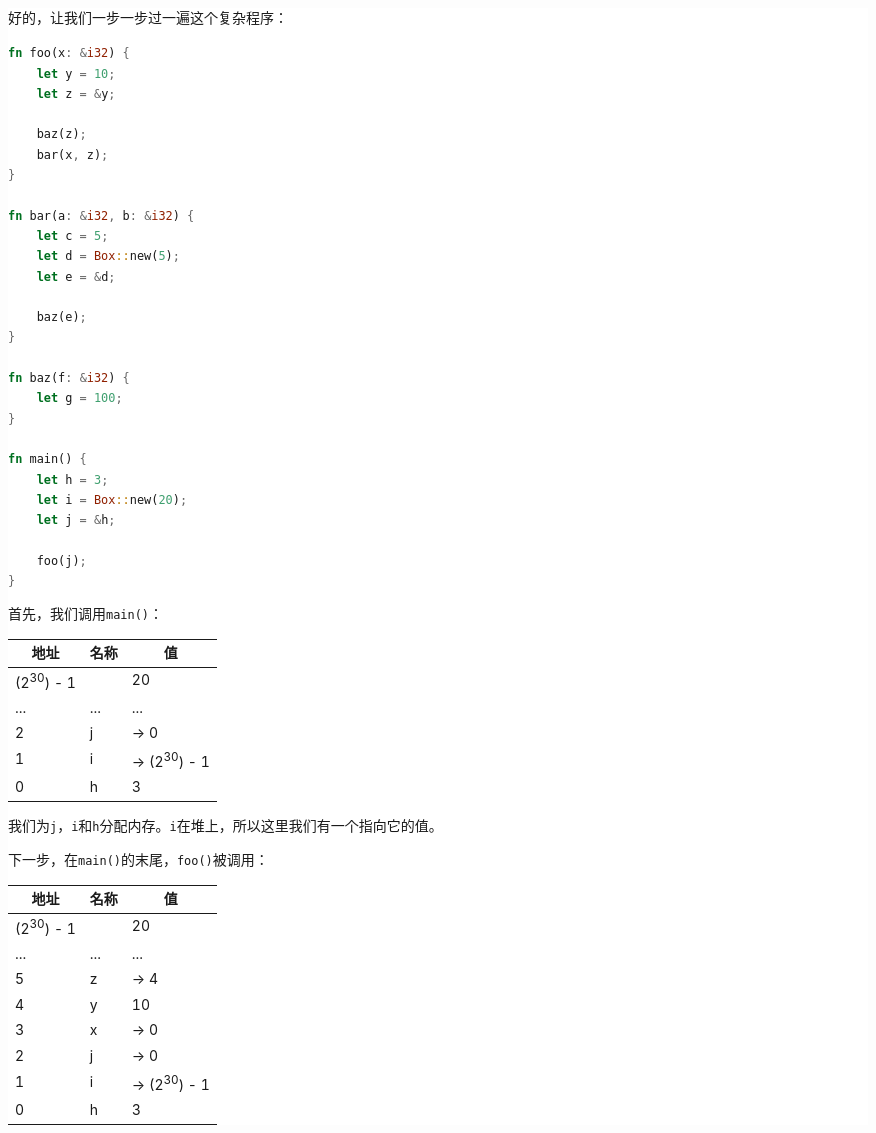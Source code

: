 好的，让我们一步一步过一遍这个复杂程序：

```rust
fn foo(x: &i32) {
    let y = 10;
    let z = &y;

    baz(z);
    bar(x, z);
}

fn bar(a: &i32, b: &i32) {
    let c = 5;
    let d = Box::new(5);
    let e = &d;

    baz(e);
}

fn baz(f: &i32) {
    let g = 100;
}

fn main() {
    let h = 3;
    let i = Box::new(20);
    let j = &h;

    foo(j);
}
```

首先，我们调用`main()`：

| 地址                 | 名称 | 值                     |
|----------------------|------|------------------------|
| (2<sup>30</sup>) - 1 |      | 20                     |
| ...                  | ...  | ...                    |
| 2                    | j    | → 0                    |
| 1                    | i    | → (2<sup>30</sup>) - 1 |
| 0                    | h    | 3                      |

我们为`j`，`i`和`h`分配内存。`i`在堆上，所以这里我们有一个指向它的值。

下一步，在`main()`的末尾，`foo()`被调用：

| 地址                 | 名称 | 值                     |
|----------------------|------|------------------------|
| (2<sup>30</sup>) - 1 |      | 20                     |
| ...                  | ...  | ...                    |
| 5                    | z    | → 4                    |
| 4                    | y    | 10                     |
| 3                    | x    | → 0                    |
| 2                    | j    | → 0                    |
| 1                    | i    | → (2<sup>30</sup>) - 1 |
| 0                    | h    | 3                      |
